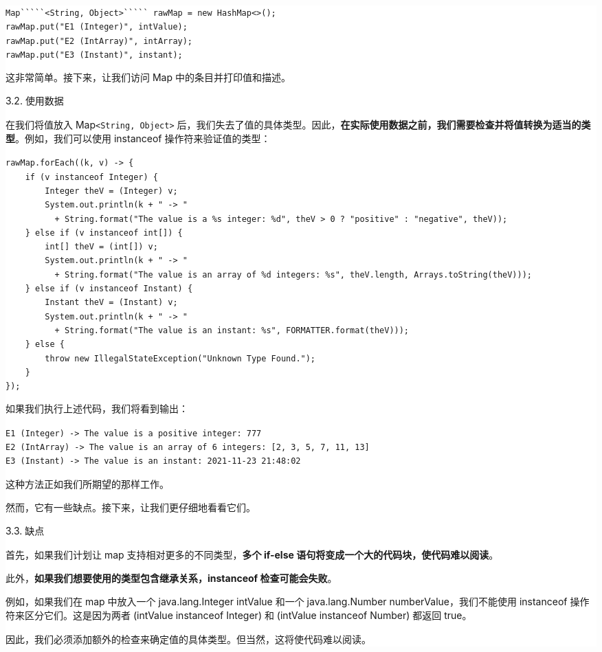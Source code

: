 ```
Map`````<String, Object>````` rawMap = new HashMap<>();
rawMap.put("E1 (Integer)", intValue);
rawMap.put("E2 (IntArray)", intArray);
rawMap.put("E3 (Instant)", instant);
```

这非常简单。接下来，让我们访问 Map 中的条目并打印值和描述。

3.2. 使用数据

在我们将值放入 Map`````<String, Object>````` 后，我们失去了值的具体类型。因此，**在实际使用数据之前，我们需要检查并将值转换为适当的类型**。例如，我们可以使用 instanceof 操作符来验证值的类型：

```
rawMap.forEach((k, v) -> {
    if (v instanceof Integer) {
        Integer theV = (Integer) v;
        System.out.println(k + " -> "
          + String.format("The value is a %s integer: %d", theV > 0 ? "positive" : "negative", theV));
    } else if (v instanceof int[]) {
        int[] theV = (int[]) v;
        System.out.println(k + " -> "
          + String.format("The value is an array of %d integers: %s", theV.length, Arrays.toString(theV)));
    } else if (v instanceof Instant) {
        Instant theV = (Instant) v;
        System.out.println(k + " -> "
          + String.format("The value is an instant: %s", FORMATTER.format(theV)));
    } else {
        throw new IllegalStateException("Unknown Type Found.");
    }
});
```

如果我们执行上述代码，我们将看到输出：

```
E1 (Integer) -> The value is a positive integer: 777
E2 (IntArray) -> The value is an array of 6 integers: [2, 3, 5, 7, 11, 13]
E3 (Instant) -> The value is an instant: 2021-11-23 21:48:02
```

这种方法正如我们所期望的那样工作。

然而，它有一些缺点。接下来，让我们更仔细地看看它们。

3.3. 缺点

首先，如果我们计划让 map 支持相对更多的不同类型，**多个 if-else 语句将变成一个大的代码块，使代码难以阅读**。

此外，**如果我们想要使用的类型包含继承关系，instanceof 检查可能会失败**。

例如，如果我们在 map 中放入一个 java.lang.Integer intValue 和一个 java.lang.Number numberValue，我们不能使用 instanceof 操作符来区分它们。这是因为两者 (intValue instanceof Integer) 和 (intValue instanceof Number) 都返回 true。

因此，我们必须添加额外的检查来确定值的具体类型。但当然，这将使代码难以阅读。

